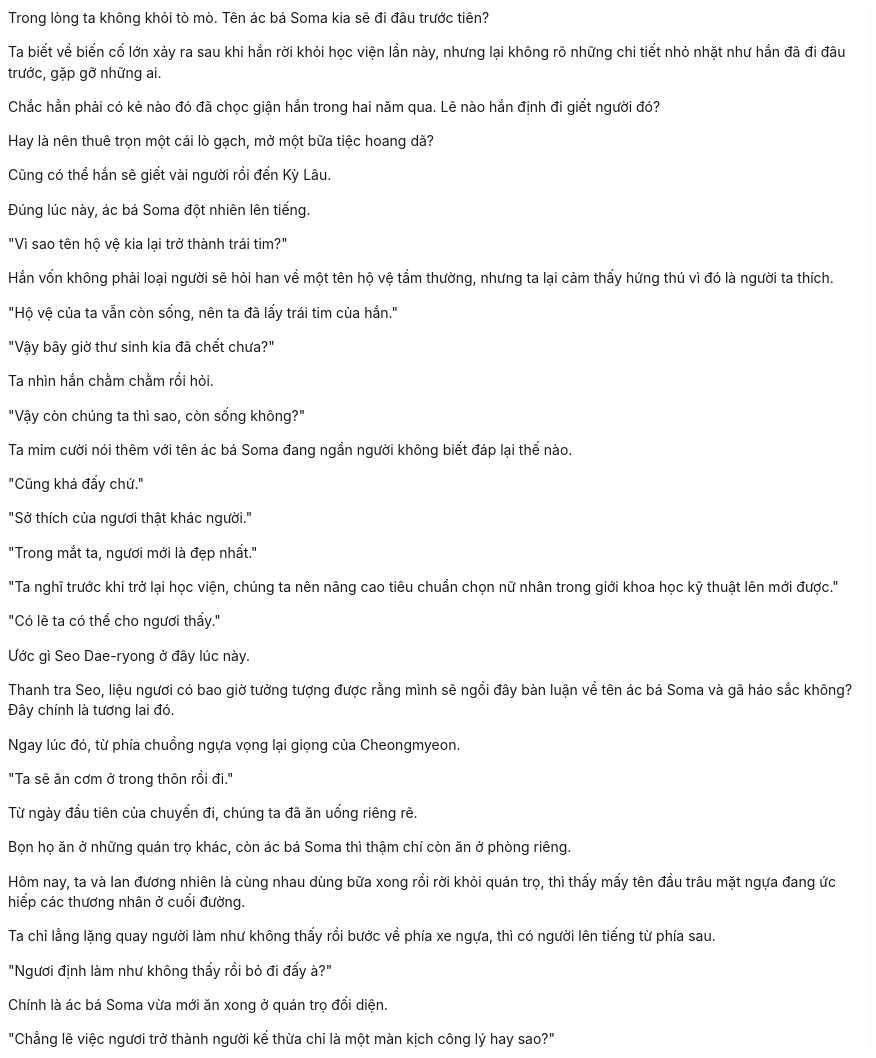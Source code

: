 Trong lòng ta không khỏi tò mò. Tên ác bá Soma kia sẽ đi đâu trước tiên?

Ta biết về biến cố lớn xảy ra sau khi hắn rời khỏi học viện lần này, nhưng lại không rõ những chi tiết nhỏ nhặt như hắn đã đi đâu trước, gặp gỡ những ai.

Chắc hẳn phải có kẻ nào đó đã chọc giận hắn trong hai năm qua. Lẽ nào hắn định đi giết người đó?

Hay là nên thuê trọn một cái lò gạch, mở một bữa tiệc hoang dã?

Cũng có thể hắn sẽ giết vài người rồi đến Kỳ Lâu.

Đúng lúc này, ác bá Soma đột nhiên lên tiếng.

"Vì sao tên hộ vệ kia lại trở thành trái tim?"

Hắn vốn không phải loại người sẽ hỏi han về một tên hộ vệ tầm thường, nhưng ta lại cảm thấy hứng thú vì đó là người ta thích.

"Hộ vệ của ta vẫn còn sống, nên ta đã lấy trái tim của hắn."

"Vậy bây giờ thư sinh kia đã chết chưa?"

Ta nhìn hắn chằm chằm rồi hỏi.

"Vậy còn chúng ta thì sao, còn sống không?"

Ta mỉm cười nói thêm với tên ác bá Soma đang ngẩn người không biết đáp lại thế nào.

"Cũng khá đấy chứ."

"Sở thích của ngươi thật khác người."

"Trong mắt ta, ngươi mới là đẹp nhất."

"Ta nghĩ trước khi trở lại học viện, chúng ta nên nâng cao tiêu chuẩn chọn nữ nhân trong giới khoa học kỹ thuật lên mới được."

"Có lẽ ta có thể cho ngươi thấy."

Ước gì Seo Dae-ryong ở đây lúc này.

Thanh tra Seo, liệu ngươi có bao giờ tưởng tượng được rằng mình sẽ ngồi đây bàn luận về tên ác bá Soma và gã háo sắc không? Đây chính là tương lai đó.

Ngay lúc đó, từ phía chuồng ngựa vọng lại giọng của Cheongmyeon.

"Ta sẽ ăn cơm ở trong thôn rồi đi."

Từ ngày đầu tiên của chuyến đi, chúng ta đã ăn uống riêng rẽ.

Bọn họ ăn ở những quán trọ khác, còn ác bá Soma thì thậm chí còn ăn ở phòng riêng.

Hôm nay, ta và Ian đương nhiên là cùng nhau dùng bữa xong rồi rời khỏi quán trọ, thì thấy mấy tên đầu trâu mặt ngựa đang ức hiếp các thương nhân ở cuối đường.

Ta chỉ lẳng lặng quay người làm như không thấy rồi bước về phía xe ngựa, thì có người lên tiếng từ phía sau.

"Ngươi định làm như không thấy rồi bỏ đi đấy à?"

Chính là ác bá Soma vừa mới ăn xong ở quán trọ đối diện.

"Chẳng lẽ việc ngươi trở thành người kế thừa chỉ là một màn kịch công lý hay sao?"
